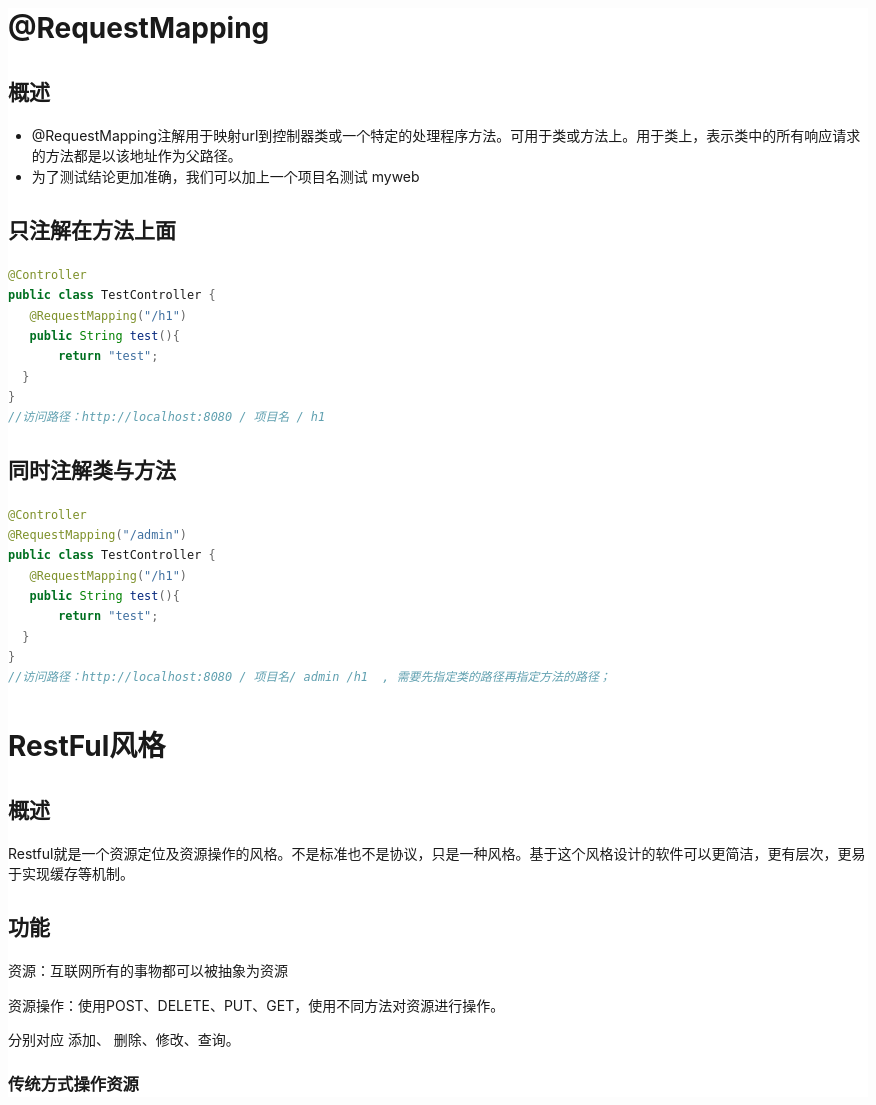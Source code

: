 # @RequestMapping

## 概述

- @RequestMapping注解用于映射url到控制器类或一个特定的处理程序方法。可用于类或方法上。用于类上，表示类中的所有响应请求的方法都是以该地址作为父路径。
- 为了测试结论更加准确，我们可以加上一个项目名测试 myweb

## 只注解在方法上面

```java
@Controller
public class TestController {
   @RequestMapping("/h1")
   public String test(){
       return "test";
  }
}
//访问路径：http://localhost:8080 / 项目名 / h1
```

## 同时注解类与方法

```java
@Controller
@RequestMapping("/admin")
public class TestController {
   @RequestMapping("/h1")
   public String test(){
       return "test";
  }
}
//访问路径：http://localhost:8080 / 项目名/ admin /h1  , 需要先指定类的路径再指定方法的路径；
```

# RestFul风格

## 概述

Restful就是一个资源定位及资源操作的风格。不是标准也不是协议，只是一种风格。基于这个风格设计的软件可以更简洁，更有层次，更易于实现缓存等机制。

## 功能

资源：互联网所有的事物都可以被抽象为资源

资源操作：使用POST、DELETE、PUT、GET，使用不同方法对资源进行操作。

分别对应 添加、 删除、修改、查询。

### 传统方式操作资源

